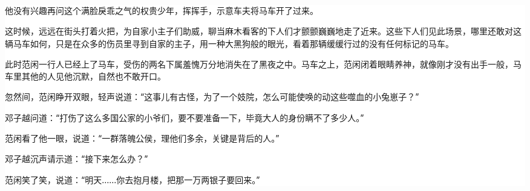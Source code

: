 他没有兴趣再问这个满脸戾乖之气的权贵少年，挥挥手，示意车夫将马车开了过来。

这时候，远远在街头打着火把，为自家小主子们助威，聊当麻木看客的下人们才颤颤巍巍地走了近来。这些下人们见此场景，哪里还敢对这辆马车如何，只是在众多的伤员里寻到自家的主子，用一种大黑狗般的眼光，看着那辆缓缓行过的没有任何标记的马车。

此时范闲一行人已经上了马车，受伤的两名下属羞愧万分地消失在了黑夜之中。马车之上，范闲闭着眼睛养神，就像刚才没有出手一般，马车里其他的人见他沉默，自然也不敢开口。

忽然间，范闲睁开双眼，轻声说道：“这事儿有古怪，为了一个妓院，怎么可能使唤的动这些噬血的小兔崽子？”

邓子越问道：“打伤了这么多国公家的小爷们，要不要准备一下，毕竟大人的身份瞒不了多少人。”

范闲看了他一眼，说道：“一群落魄公侯，理他们多余，关键是背后的人。”

邓子越沉声请示道：“接下来怎么办？”

范闲笑了笑，说道：“明天……你去抱月楼，把那一万两银子要回来。”

